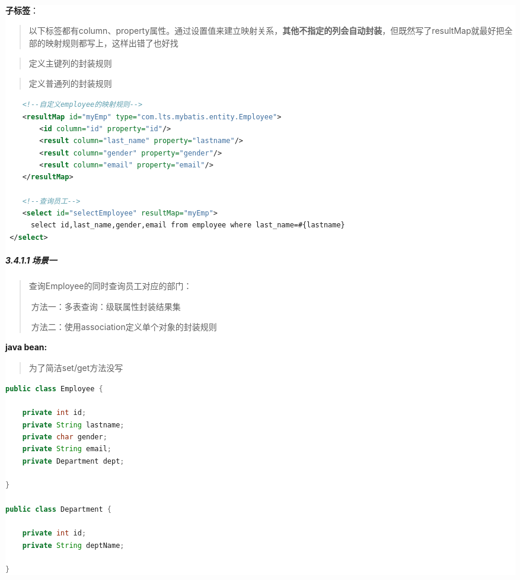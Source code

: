 

**子标签**：

> ​	以下标签都有column、property属性。通过设置值来建立映射关系，**其他不指定的列会自动封装**，但既然写了resultMap就最好把全部的映射规则都写上，这样出错了也好找

<id>

> 定义主键列的封装规则

<result>

> 定义普通列的封装规则



```xml
	<!--自定义employee的映射规则-->
    <resultMap id="myEmp" type="com.lts.mybatis.entity.Employee">
        <id column="id" property="id"/>
        <result column="last_name" property="lastname"/>
        <result column="gender" property="gender"/>
        <result column="email" property="email"/>
    </resultMap>

    <!--查询员工-->
    <select id="selectEmployee" resultMap="myEmp">
      select id,last_name,gender,email from employee where last_name=#{lastname}
 </select>
```



##### 3.4.1.1	场景一

> 查询Employee的同时查询员工对应的部门：
>
> ​	方法一：多表查询：级联属性封装结果集
>
> ​	方法二：使用association定义单个对象的封装规则





**java bean:**

> 为了简洁set/get方法没写

```java
public class Employee {

    private int id;
    private String lastname;
    private char gender;
    private String email;
    private Department dept;

}

public class Department {

    private int id;
    private String deptName;

}


```
